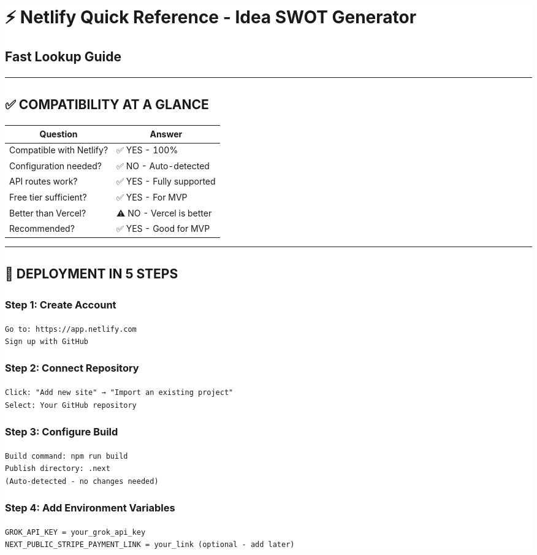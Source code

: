 # ⚡ Netlify Quick Reference - Idea SWOT Generator
## Fast Lookup Guide

---

## ✅ COMPATIBILITY AT A GLANCE

| Question | Answer |
|----------|--------|
| Compatible with Netlify? | ✅ YES - 100% |
| Configuration needed? | ✅ NO - Auto-detected |
| API routes work? | ✅ YES - Fully supported |
| Free tier sufficient? | ✅ YES - For MVP |
| Better than Vercel? | ⚠️ NO - Vercel is better |
| Recommended? | ✅ YES - Good for MVP |

---

## 🚀 DEPLOYMENT IN 5 STEPS

### Step 1: Create Account
```
Go to: https://app.netlify.com
Sign up with GitHub
```

### Step 2: Connect Repository
```
Click: "Add new site" → "Import an existing project"
Select: Your GitHub repository
```

### Step 3: Configure Build
```
Build command: npm run build
Publish directory: .next
(Auto-detected - no changes needed)
```

### Step 4: Add Environment Variables
```
GROK_API_KEY = your_grok_api_key
NEXT_PUBLIC_STRIPE_PAYMENT_LINK = your_link (optional - add later)
```
